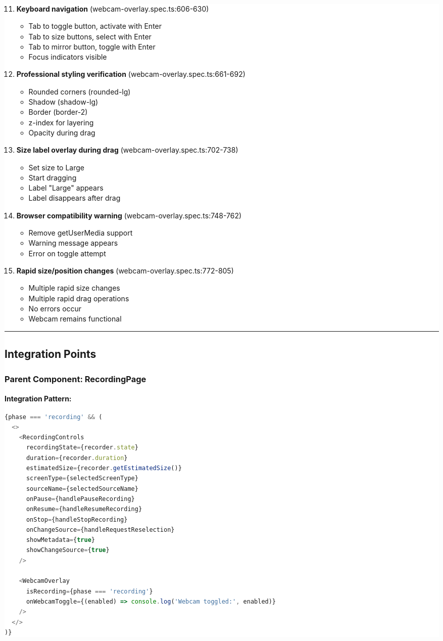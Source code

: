 11. **Keyboard navigation** (webcam-overlay.spec.ts:606-630)
    - Tab to toggle button, activate with Enter
    - Tab to size buttons, select with Enter
    - Tab to mirror button, toggle with Enter
    - Focus indicators visible

12. **Professional styling verification** (webcam-overlay.spec.ts:661-692)
    - Rounded corners (rounded-lg)
    - Shadow (shadow-lg)
    - Border (border-2)
    - z-index for layering
    - Opacity during drag

13. **Size label overlay during drag** (webcam-overlay.spec.ts:702-738)
    - Set size to Large
    - Start dragging
    - Label "Large" appears
    - Label disappears after drag

14. **Browser compatibility warning** (webcam-overlay.spec.ts:748-762)
    - Remove getUserMedia support
    - Warning message appears
    - Error on toggle attempt

15. **Rapid size/position changes** (webcam-overlay.spec.ts:772-805)
    - Multiple rapid size changes
    - Multiple rapid drag operations
    - No errors occur
    - Webcam remains functional

---

## Integration Points

### Parent Component: RecordingPage

**Integration Pattern:**
```typescript
{phase === 'recording' && (
  <>
    <RecordingControls
      recordingState={recorder.state}
      duration={recorder.duration}
      estimatedSize={recorder.getEstimatedSize()}
      screenType={selectedScreenType}
      sourceName={selectedSourceName}
      onPause={handlePauseRecording}
      onResume={handleResumeRecording}
      onStop={handleStopRecording}
      onChangeSource={handleRequestReselection}
      showMetadata={true}
      showChangeSource={true}
    />

    <WebcamOverlay
      isRecording={phase === 'recording'}
      onWebcamToggle={(enabled) => console.log('Webcam toggled:', enabled)}
    />
  </>
)}
```
